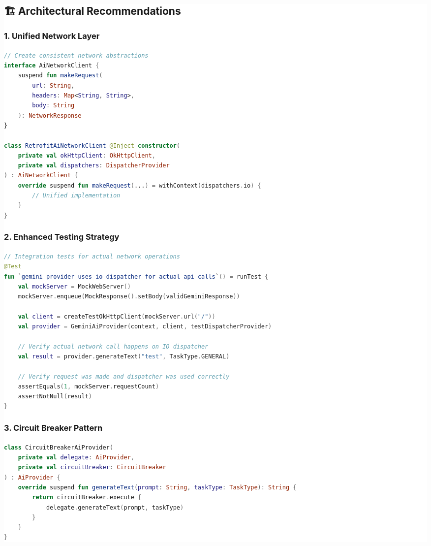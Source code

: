 ## 🏗️ Architectural Recommendations

### 1. **Unified Network Layer**
```kotlin
// Create consistent network abstractions
interface AiNetworkClient {
    suspend fun makeRequest(
        url: String,
        headers: Map<String, String>,
        body: String
    ): NetworkResponse
}

class RetrofitAiNetworkClient @Inject constructor(
    private val okHttpClient: OkHttpClient,
    private val dispatchers: DispatcherProvider
) : AiNetworkClient {
    override suspend fun makeRequest(...) = withContext(dispatchers.io) {
        // Unified implementation
    }
}
```

### 2. **Enhanced Testing Strategy**
```kotlin
// Integration tests for actual network operations
@Test
fun `gemini provider uses io dispatcher for actual api calls`() = runTest {
    val mockServer = MockWebServer()
    mockServer.enqueue(MockResponse().setBody(validGeminiResponse))
    
    val client = createTestOkHttpClient(mockServer.url("/"))
    val provider = GeminiAiProvider(context, client, testDispatcherProvider)
    
    // Verify actual network call happens on IO dispatcher
    val result = provider.generateText("test", TaskType.GENERAL)
    
    // Verify request was made and dispatcher was used correctly
    assertEquals(1, mockServer.requestCount)
    assertNotNull(result)
}
```

### 3. **Circuit Breaker Pattern**
```kotlin
class CircuitBreakerAiProvider(
    private val delegate: AiProvider,
    private val circuitBreaker: CircuitBreaker
) : AiProvider {
    override suspend fun generateText(prompt: String, taskType: TaskType): String {
        return circuitBreaker.execute {
            delegate.generateText(prompt, taskType)
        }
    }
}
```
